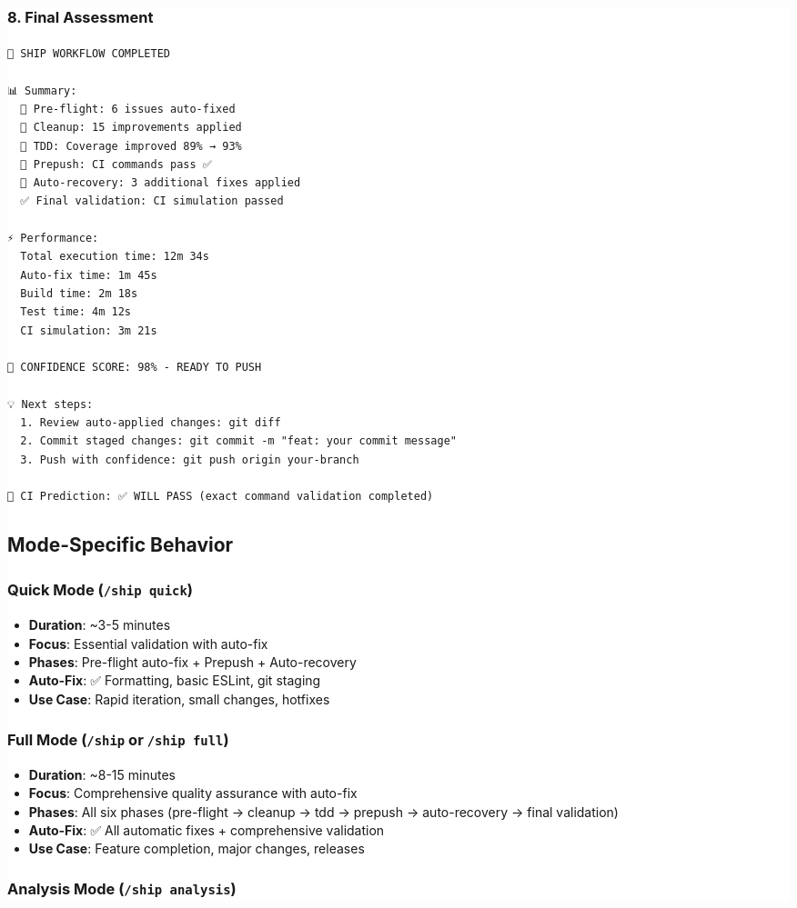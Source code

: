 ### 8. Final Assessment

```
🎉 SHIP WORKFLOW COMPLETED

📊 Summary:
  🔧 Pre-flight: 6 issues auto-fixed
  🧹 Cleanup: 15 improvements applied
  🧪 TDD: Coverage improved 89% → 93%
  🚀 Prepush: CI commands pass ✅
  🔄 Auto-recovery: 3 additional fixes applied
  ✅ Final validation: CI simulation passed

⚡ Performance:
  Total execution time: 12m 34s
  Auto-fix time: 1m 45s
  Build time: 2m 18s
  Test time: 4m 12s
  CI simulation: 3m 21s

🎯 CONFIDENCE SCORE: 98% - READY TO PUSH

💡 Next steps:
  1. Review auto-applied changes: git diff
  2. Commit staged changes: git commit -m "feat: your commit message"
  3. Push with confidence: git push origin your-branch

🔮 CI Prediction: ✅ WILL PASS (exact command validation completed)
```

## Mode-Specific Behavior

### Quick Mode (`/ship quick`)

- **Duration**: ~3-5 minutes
- **Focus**: Essential validation with auto-fix
- **Phases**: Pre-flight auto-fix + Prepush + Auto-recovery
- **Auto-Fix**: ✅ Formatting, basic ESLint, git staging
- **Use Case**: Rapid iteration, small changes, hotfixes

### Full Mode (`/ship` or `/ship full`)

- **Duration**: ~8-15 minutes
- **Focus**: Comprehensive quality assurance with auto-fix
- **Phases**: All six phases (pre-flight → cleanup → tdd → prepush → auto-recovery → final validation)
- **Auto-Fix**: ✅ All automatic fixes + comprehensive validation
- **Use Case**: Feature completion, major changes, releases

### Analysis Mode (`/ship analysis`)
